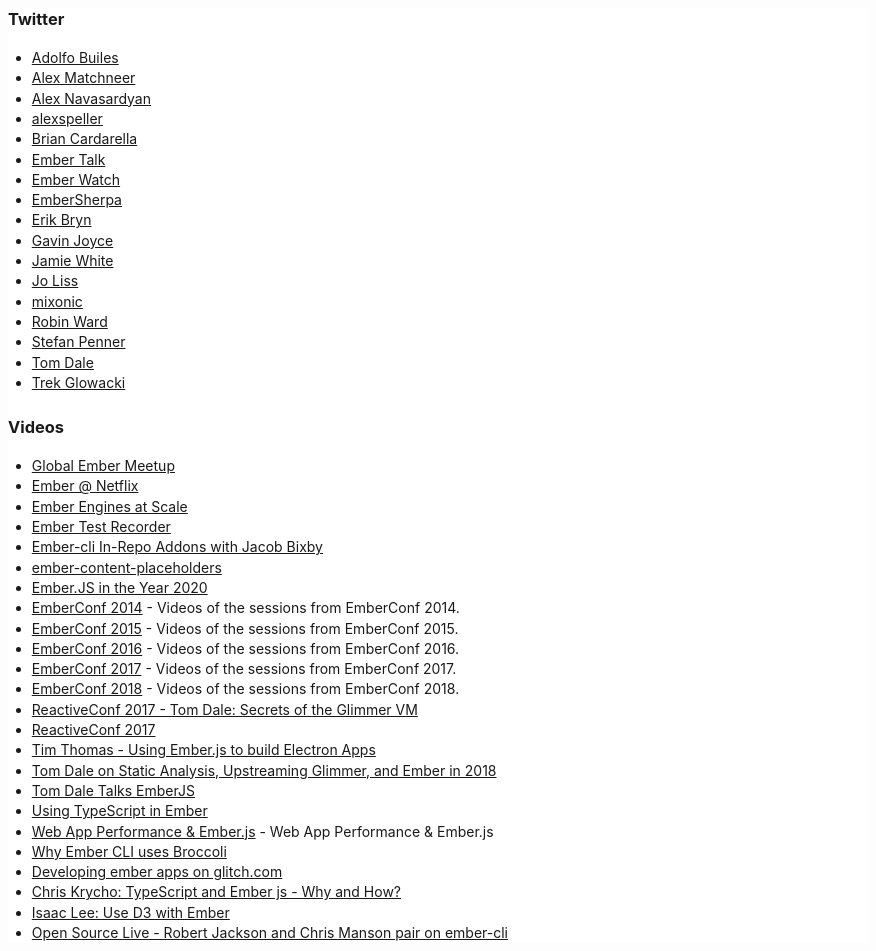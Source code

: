 ### Twitter

- [Adolfo Builes](https://twitter.com/abuiles)
- [Alex Matchneer](https://twitter.com/machty)
- [Alex Navasardyan](https://twitter.com/twokul)
- [alexspeller](https://twitter.com/alexspeller)
- [Brian Cardarella](https://twitter.com/bcardarella)
- [Ember Talk](https://twitter.com/emberjstalk)
- [Ember Watch](https://twitter.com/EmberWatch)
- [EmberSherpa](https://twitter.com/EmberSherpa)
- [Erik Bryn](https://twitter.com/ebryn)
- [Gavin Joyce](https://twitter.com/gavinjoyce)
- [Jamie White](https://twitter.com/jgwhite)
- [Jo Liss](https://twitter.com/jo_liss)
- [mixonic](https://twitter.com/mixonic)
- [Robin Ward](https://twitter.com/eviltrout)
- [Stefan Penner](https://twitter.com/stefanpenner)
- [Tom Dale](https://twitter.com/tomdale)
- [Trek Glowacki](https://twitter.com/trek)

### Videos

- [Global Ember Meetup](https://vimeo.com/globalembermeetup)
- [Ember @ Netflix](https://pusher.com/sessions/meetup/emberfest/ember-netflix)
- [Ember Engines at Scale](https://pusher.com/sessions/meetup/ember-london/ember-engines-at-scale)
- [Ember Test Recorder](https://pusher.com/sessions/meetup/ember-london/ember-test-recorder)
- [Ember-cli In-Repo Addons with Jacob Bixby](https://www.youtube.com/watch?v=VYrMs1Zzpqs)
- [ember-content-placeholders](https://pusher.com/sessions/meetup/emberfest/ember-content-placeholders)
- [Ember.JS in the Year 2020](https://pusher.com/sessions/meetup/emberfest/emberjs-in-the-year-2020)
- [EmberConf 2014](https://www.youtube.com/playlist?list=PLE7tQUdRKcyaOyfBnAndJxQ9PNVmKva0d) - Videos of the sessions from EmberConf 2014.
- [EmberConf 2015](https://www.youtube.com/playlist?list=PLE7tQUdRKcyacwiUPs0CjPYt6tJub4xXU) - Videos of the sessions from EmberConf 2015.
- [EmberConf 2016](https://www.youtube.com/playlist?list=PL4eq2DPpyBblc8aQAd516-jGMdAhEeUiW) - Videos of the sessions from EmberConf 2016.
- [EmberConf 2017](https://www.youtube.com/playlist?list=PL4eq2DPpyBbna_5fLPqOqensqSZpGf-hT) - Videos of the sessions from EmberConf 2017.
- [EmberConf 2018](https://www.youtube.com/watch?v=NhtpXs0ZtUc&list=PL4eq2DPpyBbnjD5iLp55as9OvIdEDI_Kt)  - Videos of the sessions from EmberConf 2018.
- [ReactiveConf 2017 - Tom Dale: Secrets of the Glimmer VM](https://www.youtube.com/watch?v=nXCSloXZ-wc)
- [ReactiveConf 2017](https://youtu.be/62xd25kEZ3o?t=27618)
- [Tim Thomas - Using Ember.js to build Electron Apps](https://www.youtube.com/watch?v=ER1V_u0N7u4)
- [Tom Dale on Static Analysis, Upstreaming Glimmer, and Ember in 2018](https://embermap.com/topics/the-embermap-podcast/tom-dale-on-static-analysis-upstreaming-glimmer-and-ember-in-2018)
- [Tom Dale Talks EmberJS](https://www.slideshare.net/LinkedInPulse/tom-dale-ember-javascript-emberjs-linkedin)
- [Using TypeScript in Ember](https://pusher.com/sessions/meetup/ember-london/using-typescript-in-ember)
- [Web App Performance & Ember.js](https://www.youtube.com/watch?v=BelKk7dvA1A) - Web App Performance & Ember.js
- [Why Ember CLI uses Broccoli](https://embermap.com/topics/intro-to-broccoli/why-ember-uses-broccoli)
- [Developing ember apps on glitch.com](https://www.youtube.com/watch?v=uhXA6ECaknw)
- [Chris Krycho: TypeScript and Ember js - Why and How?](https://www.youtube.com/watch?v=fFzxbBrvytU)
- [Isaac Lee: Use D3 with Ember](https://www.youtube.com/watch?v=vD7H9O--tu4)
- [Open Source Live - Robert Jackson and Chris Manson pair on ember-cli](https://www.youtube.com/watch?v=rsftBMGOfyo)
